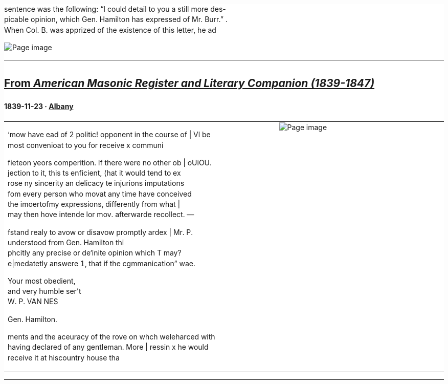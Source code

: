   
sentence was the following: “I could detail to you a still more des-  
picable opinion, which Gen. Hamilton has expressed of Mr. Burr.” .  
When Col. B. was apprized of the existence of this letter, he ad
</td><td style="width: 50%; max-height: 75%; margin: auto; display: block;">
<img alt="Page image" src="https://iiif.archive.org/image/iiif/2/sim_methodist-review_1839-04_21_2%2Fsim_methodist-review_1839-04_21_2_jp2.zip%2Fsim_methodist-review_1839-04_21_2_jp2%2Fsim_methodist-review_1839-04_21_2_0037.jp2/pct:23.112535612535613,67.1030042918455,67.37891737891738,4.2703862660944205/600,/0/default.jpg"/>
</td>
</tr></table>

---

## [From _American Masonic Register and Literary Companion (1839-1847)_](https://archive.org/details/sim_american-masonic-register-and-literary-companion_1839-11-23_1_12/page/n3/mode/1up?view=theater)

#### 1839-11-23 &middot; [Albany](http://dbpedia.org/resource/Albany%2C_New_York)

<table style="width: 100%;"><tr><td style="width: 50%">

  
  
‘mow have ead of 2 politic! opponent in the course of | Vl be most convenioat to you for receive x communi  
  
fieteon yeors comperition. If there were no other ob | oUiOU.  
jection to it, this ts enficient, (hat it would tend to ex  
rose ny sincerity an delicacy te injurions imputations  
fom every person who movat any time have conceived  
the imoertofmy expressions, differently from what |  
may then hove intende lor mov. afterwarde recollect. —  
  
fstand realy to avow or disavow promptly ardex | Mr. P. understood from Gen. Hamilton thi  
phcitly any precise or de‘inite opinion which T may? e|medatetly answere 1, that if the cgmmanication” wae.  
  
Your most obedient,  
and very humble ser’t  
W. P. VAN NES  
  
  
  
  
Gen. Hamilton.  
  
  
  
ments and the aceuracy of the rove on whch weleharced with having declared of any gentleman. More | ressin x he would receive it at hiscountry house tha
</td><td style="width: 50%; max-height: 75%; margin: auto; display: block;">
<img alt="Page image" src="https://iiif.archive.org/image/iiif/2/sim_american-masonic-register-and-literary-companion_1839-11-23_1_12%2Fsim_american-masonic-register-and-literary-companion_1839-11-23_1_12_jp2.zip%2Fsim_american-masonic-register-and-literary-companion_1839-11-23_1_12_jp2%2Fsim_american-masonic-register-and-literary-companion_1839-11-23_1_12_0003.jp2/pct:8.164852255054432,26.550868486352357,80.43027475375843,9.34656741108354/600,/0/default.jpg"/>
</td>
</tr></table>

---
